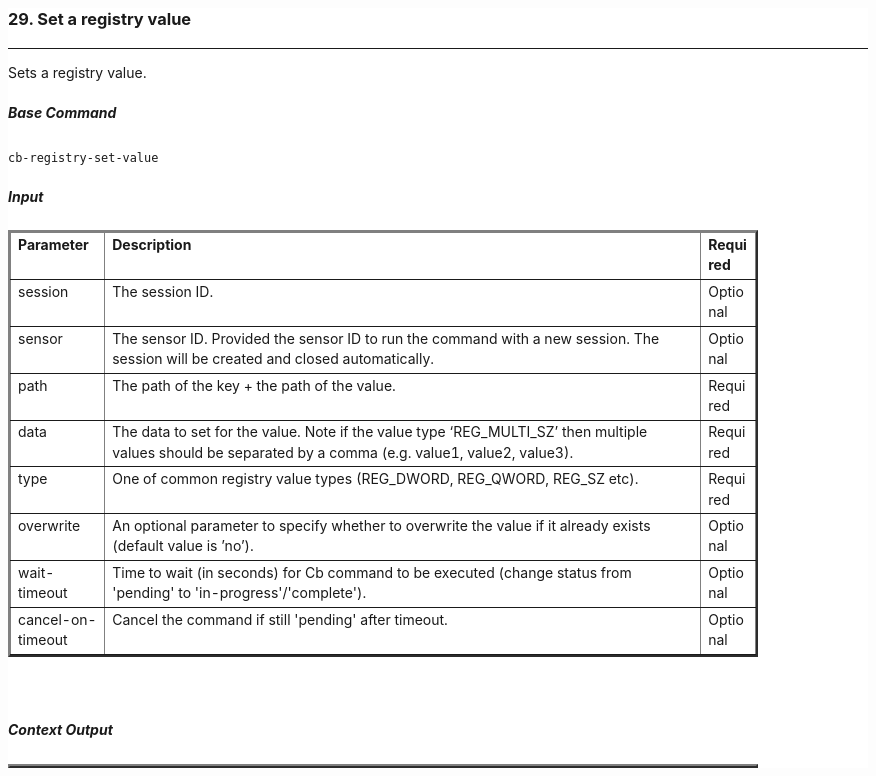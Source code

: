 <h3 id="h_924942710182881541334303802">29. Set a registry value</h3>
<hr>
<p>Sets a registry value.</p>
<h5>Base Command</h5>
<p><code>cb-registry-set-value</code></p>
<h5>Input</h5>
<table style="width: 750px;" border="2" cellpadding="6">
<thead>
<tr>
<td><strong>Parameter</strong></td>
<td><strong>Description</strong></td>
<td><strong>Required</strong></td>
</tr>
</thead>
<tbody>
<tr>
<td>session</td>
<td>The session ID.</td>
<td>Optional</td>
</tr>
<tr>
<td>sensor</td>
<td>The sensor ID. Provided the sensor ID to run the command with a new session. The session will be created and closed automatically.</td>
<td>Optional</td>
</tr>
<tr>
<td>path</td>
<td>The path of the key + the path of the value.</td>
<td>Required</td>
</tr>
<tr>
<td>data</td>
<td>The data to set for the value. Note if the value type ‘REG_MULTI_SZ’ then multiple values should be separated by a comma (e.g. value1, value2, value3).</td>
<td>Required</td>
</tr>
<tr>
<td>type</td>
<td>One of common registry value types (REG_DWORD, REG_QWORD, REG_SZ etc).</td>
<td>Required</td>
</tr>
<tr>
<td>overwrite</td>
<td>An optional parameter to specify whether to overwrite the value if it already exists (default value is ’no’).</td>
<td>Optional</td>
</tr>
<tr>
<td>wait-timeout</td>
<td>Time to wait (in seconds) for Cb command to be executed (change status from 'pending' to 'in-progress'/'complete').</td>
<td>Optional</td>
</tr>
<tr>
<td>cancel-on-timeout</td>
<td>Cancel the command if still 'pending' after timeout.</td>
<td>Optional</td>
</tr>
</tbody>
</table>
<h5> </h5>
<h5>Context Output</h5>
<table style="width: 750px;" border="2" cellpadding="6">